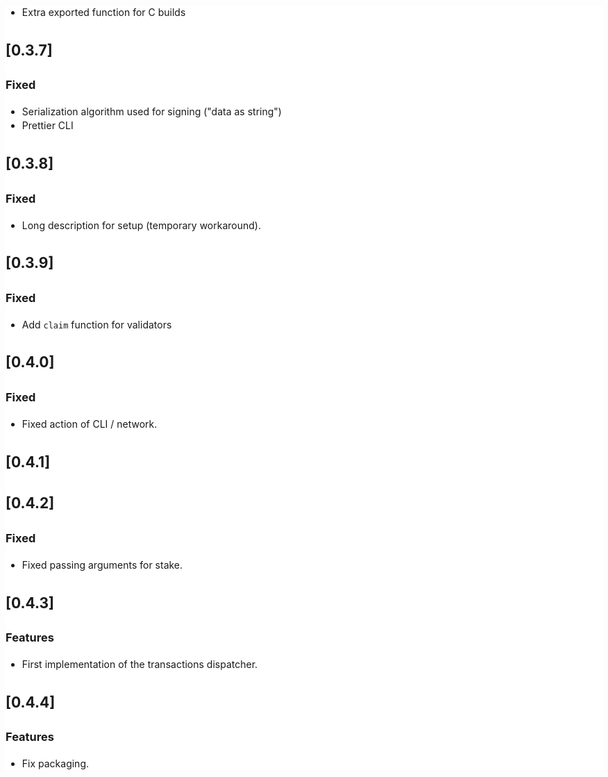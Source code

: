 - Extra exported function for C builds

## [0.3.7]

### Fixed

- Serialization algorithm used for signing ("data as string")
- Prettier CLI

## [0.3.8]

### Fixed

- Long description for setup (temporary workaround).

## [0.3.9]

### Fixed

- Add `claim` function for validators

## [0.4.0]

### Fixed

- Fixed action of CLI / network.

## [0.4.1]

## [0.4.2]

### Fixed

- Fixed passing arguments for stake.

## [0.4.3]

### Features

- First implementation of the transactions dispatcher.

## [0.4.4]

### Features

- Fix packaging.

